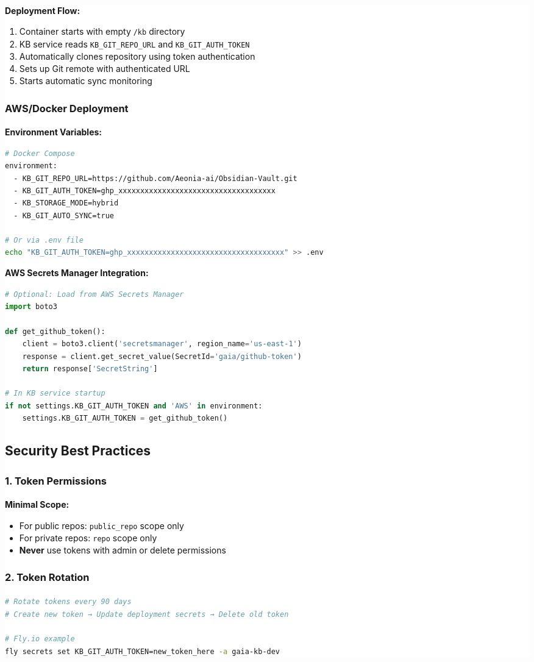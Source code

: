 **Deployment Flow:**
1. Container starts with empty `/kb` directory
2. KB service reads `KB_GIT_REPO_URL` and `KB_GIT_AUTH_TOKEN`
3. Automatically clones repository using token authentication
4. Sets up Git remote with authenticated URL
5. Starts automatic sync monitoring

### AWS/Docker Deployment

**Environment Variables:**
```bash
# Docker Compose
environment:
  - KB_GIT_REPO_URL=https://github.com/Aeonia-ai/Obsidian-Vault.git
  - KB_GIT_AUTH_TOKEN=ghp_xxxxxxxxxxxxxxxxxxxxxxxxxxxxxxxxxxxx
  - KB_STORAGE_MODE=hybrid
  - KB_GIT_AUTO_SYNC=true

# Or via .env file
echo "KB_GIT_AUTH_TOKEN=ghp_xxxxxxxxxxxxxxxxxxxxxxxxxxxxxxxxxxxx" >> .env
```

**AWS Secrets Manager Integration:**
```python
# Optional: Load from AWS Secrets Manager
import boto3

def get_github_token():
    client = boto3.client('secretsmanager', region_name='us-east-1')
    response = client.get_secret_value(SecretId='gaia/github-token')
    return response['SecretString']

# In KB service startup
if not settings.KB_GIT_AUTH_TOKEN and 'AWS' in environment:
    settings.KB_GIT_AUTH_TOKEN = get_github_token()
```

## Security Best Practices

### 1. Token Permissions
**Minimal Scope:**
- For public repos: `public_repo` scope only
- For private repos: `repo` scope only
- **Never** use tokens with admin or delete permissions

### 2. Token Rotation
```bash
# Rotate tokens every 90 days
# Create new token → Update deployment secrets → Delete old token

# Fly.io example
fly secrets set KB_GIT_AUTH_TOKEN=new_token_here -a gaia-kb-dev
```
